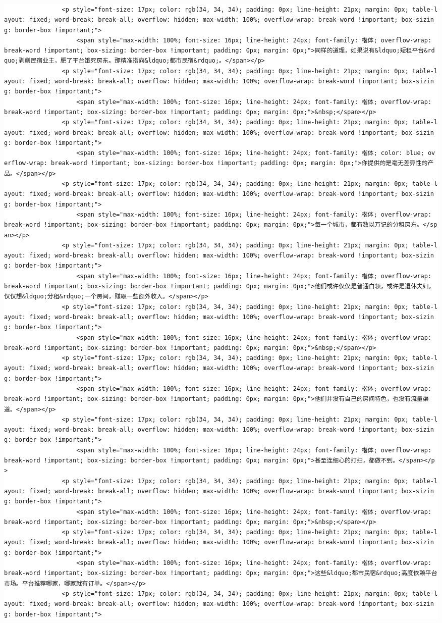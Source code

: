 					<p style="font-size: 17px; color: rgb(34, 34, 34); padding: 0px; line-height: 21px; margin: 0px; table-layout: fixed; word-break: break-all; overflow: hidden; max-width: 100%; overflow-wrap: break-word !important; box-sizing: border-box !important;">
						<span style="max-width: 100%; font-size: 16px; line-height: 24px; font-family: 楷体; overflow-wrap: break-word !important; box-sizing: border-box !important; padding: 0px; margin: 0px;">同样的道理，如果说有&ldquo;短租平台&rdquo;剥削民宿业主，肥了平台饿死房东。那精准指向&ldquo;都市民宿&rdquo;。</span></p>
					<p style="font-size: 17px; color: rgb(34, 34, 34); padding: 0px; line-height: 21px; margin: 0px; table-layout: fixed; word-break: break-all; overflow: hidden; max-width: 100%; overflow-wrap: break-word !important; box-sizing: border-box !important;">
						<span style="max-width: 100%; font-size: 16px; line-height: 24px; font-family: 楷体; overflow-wrap: break-word !important; box-sizing: border-box !important; padding: 0px; margin: 0px;">&nbsp;</span></p>
					<p style="font-size: 17px; color: rgb(34, 34, 34); padding: 0px; line-height: 21px; margin: 0px; table-layout: fixed; word-break: break-all; overflow: hidden; max-width: 100%; overflow-wrap: break-word !important; box-sizing: border-box !important;">
						<span style="max-width: 100%; font-size: 16px; line-height: 24px; font-family: 楷体; color: blue; overflow-wrap: break-word !important; box-sizing: border-box !important; padding: 0px; margin: 0px;">你提供的是毫无差异性的产品。</span></p>
					<p style="font-size: 17px; color: rgb(34, 34, 34); padding: 0px; line-height: 21px; margin: 0px; table-layout: fixed; word-break: break-all; overflow: hidden; max-width: 100%; overflow-wrap: break-word !important; box-sizing: border-box !important;">
						<span style="max-width: 100%; font-size: 16px; line-height: 24px; font-family: 楷体; overflow-wrap: break-word !important; box-sizing: border-box !important; padding: 0px; margin: 0px;">每一个城市，都有数以万记的分租房东。</span></p>
					<p style="font-size: 17px; color: rgb(34, 34, 34); padding: 0px; line-height: 21px; margin: 0px; table-layout: fixed; word-break: break-all; overflow: hidden; max-width: 100%; overflow-wrap: break-word !important; box-sizing: border-box !important;">
						<span style="max-width: 100%; font-size: 16px; line-height: 24px; font-family: 楷体; overflow-wrap: break-word !important; box-sizing: border-box !important; padding: 0px; margin: 0px;">他们或许仅仅是普通白领，或许是退休夫妇。仅仅想&ldquo;分租&rdquo;一个房间，赚取一些额外收入。</span></p>
					<p style="font-size: 17px; color: rgb(34, 34, 34); padding: 0px; line-height: 21px; margin: 0px; table-layout: fixed; word-break: break-all; overflow: hidden; max-width: 100%; overflow-wrap: break-word !important; box-sizing: border-box !important;">
						<span style="max-width: 100%; font-size: 16px; line-height: 24px; font-family: 楷体; overflow-wrap: break-word !important; box-sizing: border-box !important; padding: 0px; margin: 0px;">&nbsp;</span></p>
					<p style="font-size: 17px; color: rgb(34, 34, 34); padding: 0px; line-height: 21px; margin: 0px; table-layout: fixed; word-break: break-all; overflow: hidden; max-width: 100%; overflow-wrap: break-word !important; box-sizing: border-box !important;">
						<span style="max-width: 100%; font-size: 16px; line-height: 24px; font-family: 楷体; overflow-wrap: break-word !important; box-sizing: border-box !important; padding: 0px; margin: 0px;">他们并没有自己的房间特色，也没有流量渠道。</span></p>
					<p style="font-size: 17px; color: rgb(34, 34, 34); padding: 0px; line-height: 21px; margin: 0px; table-layout: fixed; word-break: break-all; overflow: hidden; max-width: 100%; overflow-wrap: break-word !important; box-sizing: border-box !important;">
						<span style="max-width: 100%; font-size: 16px; line-height: 24px; font-family: 楷体; overflow-wrap: break-word !important; box-sizing: border-box !important; padding: 0px; margin: 0px;">甚至连细心的打扫，都做不到。</span></p>
					<p style="font-size: 17px; color: rgb(34, 34, 34); padding: 0px; line-height: 21px; margin: 0px; table-layout: fixed; word-break: break-all; overflow: hidden; max-width: 100%; overflow-wrap: break-word !important; box-sizing: border-box !important;">
						<span style="max-width: 100%; font-size: 16px; line-height: 24px; font-family: 楷体; overflow-wrap: break-word !important; box-sizing: border-box !important; padding: 0px; margin: 0px;">&nbsp;</span></p>
					<p style="font-size: 17px; color: rgb(34, 34, 34); padding: 0px; line-height: 21px; margin: 0px; table-layout: fixed; word-break: break-all; overflow: hidden; max-width: 100%; overflow-wrap: break-word !important; box-sizing: border-box !important;">
						<span style="max-width: 100%; font-size: 16px; line-height: 24px; font-family: 楷体; overflow-wrap: break-word !important; box-sizing: border-box !important; padding: 0px; margin: 0px;">这些&ldquo;都市民宿&rdquo;高度依赖平台市场。平台推荐哪家，哪家就有订单。</span></p>
					<p style="font-size: 17px; color: rgb(34, 34, 34); padding: 0px; line-height: 21px; margin: 0px; table-layout: fixed; word-break: break-all; overflow: hidden; max-width: 100%; overflow-wrap: break-word !important; box-sizing: border-box !important;">